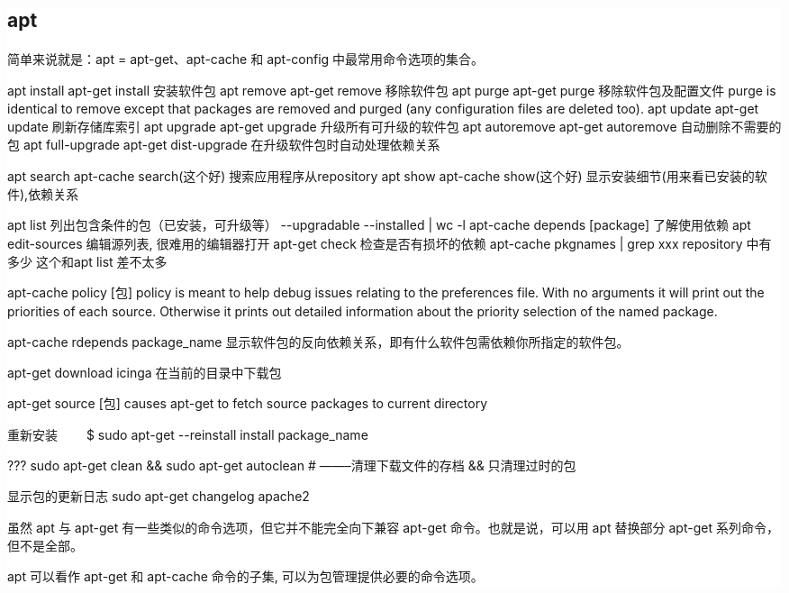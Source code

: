 

## apt

简单来说就是：apt = apt-get、apt-cache 和 apt-config 中最常用命令选项的集合。

apt install         apt-get install         安装软件包
apt remove          apt-get remove          移除软件包
apt purge           apt-get purge           移除软件包及配置文件
    purge is identical to remove except that packages are removed and purged (any configuration files are
    deleted too).
apt update          apt-get update          刷新存储库索引
apt upgrade         apt-get upgrade         升级所有可升级的软件包
apt autoremove      apt-get autoremove      自动删除不需要的包
apt full-upgrade    apt-get dist-upgrade    在升级软件包时自动处理依赖关系

apt search          apt-cache search(这个好)        搜索应用程序从repository
apt show            apt-cache show(这个好)          显示安装细节(用来看已安装的软件),依赖关系

apt list                                    列出包含条件的包（已安装，可升级等）
        --upgradable
        --installed | wc -l
apt-cache depends [package]     了解使用依赖
apt edit-sources    编辑源列表, 很难用的编辑器打开
apt-get check        检查是否有损坏的依赖
apt-cache pkgnames | grep xxx           repository 中有多少
    这个和apt list 差不太多

apt-cache policy [包]
    policy is meant to help debug issues relating to the preferences file. 
    With no arguments it will print out the priorities of each source. Otherwise it prints out detailed information about the priority selection of the named package.

apt-cache rdepends package_name
    显示软件包的反向依赖关系，即有什么软件包需依赖你所指定的软件包。

apt-get download icinga
    在当前的目录中下载包

apt-get source [包]
    causes apt-get to fetch source packages to current directory 


重新安装
　　$ sudo apt-get --reinstall install package_name

???
sudo apt-get clean && sudo apt-get autoclean # ——–清理下载文件的存档 && 只清理过时的包



显示包的更新日志
    sudo apt-get changelog apache2

虽然 apt 与 apt-get 有一些类似的命令选项，但它并不能完全向下兼容 apt-get 命令。也就是说，可以用 apt 替换部分 apt-get 系列命令，但不是全部。

apt 可以看作 apt-get 和 apt-cache 命令的子集, 可以为包管理提供必要的命令选项。
